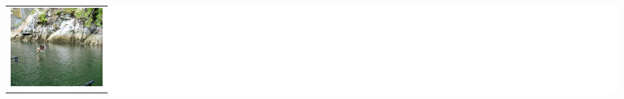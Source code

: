 </TR>

</table>

<table cellpadding="2px">

<TR>

<TD><a href="https://raw.githubusercontent.com/Rkayak/pratt/images/2012/eagle_turnbull4.JPG" rel="lightbox[2012trip]" title=""><img src="https://raw.githubusercontent.com/Rkayak/pratt/images/2012/eagle_turnbull4.JPG" alt="" height="110px" /></a></TD>
